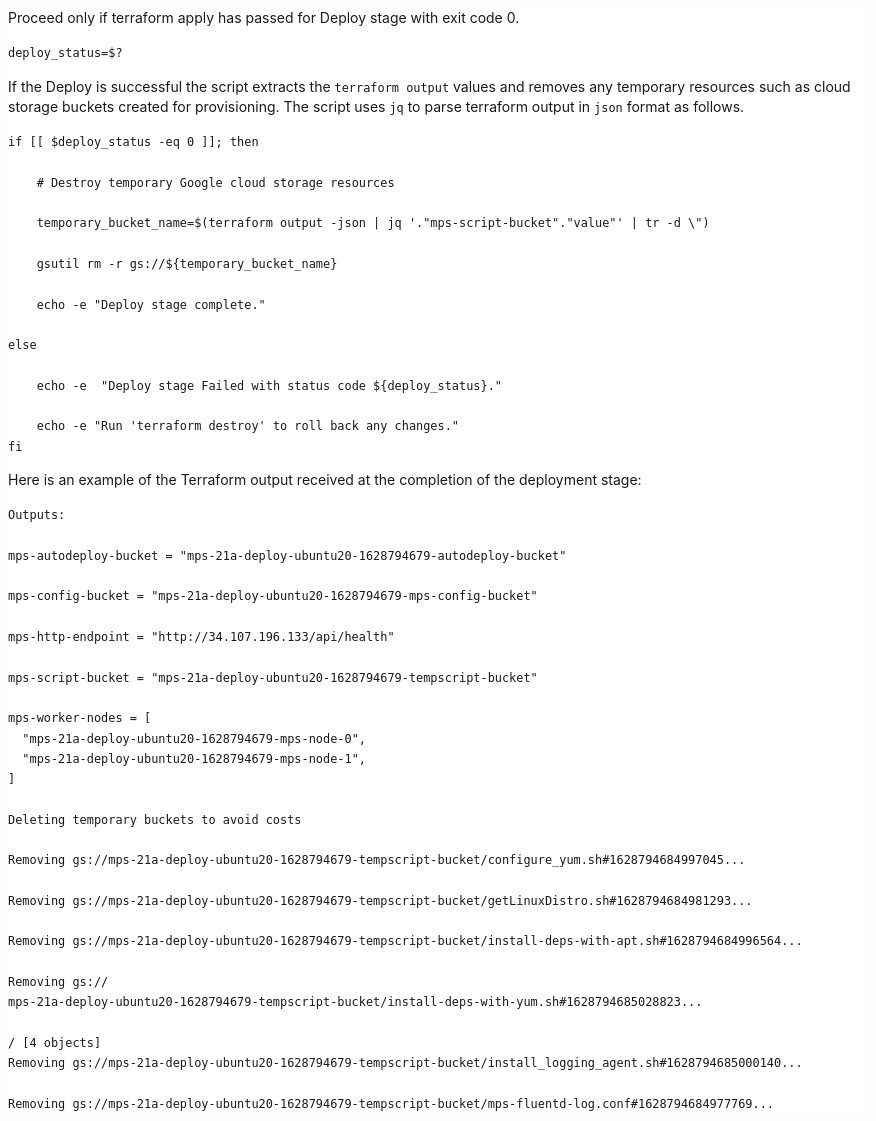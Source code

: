 Proceed only if terraform apply has passed for Deploy stage with exit code 0. 

```
deploy_status=$?
```

If the Deploy is successful the script extracts the `terraform output` values and removes any temporary resources such as cloud storage buckets created for provisioning. The script uses `jq` to parse terraform output in `json` format as follows.

```
if [[ $deploy_status -eq 0 ]]; then

    # Destroy temporary Google cloud storage resources

    temporary_bucket_name=$(terraform output -json | jq '."mps-script-bucket"."value"' | tr -d \")

    gsutil rm -r gs://${temporary_bucket_name}

    echo -e "Deploy stage complete."

else

    echo -e  "Deploy stage Failed with status code ${deploy_status}."

    echo -e "Run 'terraform destroy' to roll back any changes."
fi
```

Here is an example of the Terraform output received at the completion of the deployment stage:

```
Outputs:

mps-autodeploy-bucket = "mps-21a-deploy-ubuntu20-1628794679-autodeploy-bucket"

mps-config-bucket = "mps-21a-deploy-ubuntu20-1628794679-mps-config-bucket"

mps-http-endpoint = "http://34.107.196.133/api/health"

mps-script-bucket = "mps-21a-deploy-ubuntu20-1628794679-tempscript-bucket"

mps-worker-nodes = [
  "mps-21a-deploy-ubuntu20-1628794679-mps-node-0",
  "mps-21a-deploy-ubuntu20-1628794679-mps-node-1",
]

Deleting temporary buckets to avoid costs 

Removing gs://mps-21a-deploy-ubuntu20-1628794679-tempscript-bucket/configure_yum.sh#1628794684997045...

Removing gs://mps-21a-deploy-ubuntu20-1628794679-tempscript-bucket/getLinuxDistro.sh#1628794684981293...

Removing gs://mps-21a-deploy-ubuntu20-1628794679-tempscript-bucket/install-deps-with-apt.sh#1628794684996564...

Removing gs://
mps-21a-deploy-ubuntu20-1628794679-tempscript-bucket/install-deps-with-yum.sh#1628794685028823...

/ [4 objects]                                                                   
Removing gs://mps-21a-deploy-ubuntu20-1628794679-tempscript-bucket/install_logging_agent.sh#1628794685000140...

Removing gs://mps-21a-deploy-ubuntu20-1628794679-tempscript-bucket/mps-fluentd-log.conf#1628794684977769...
```

[//]: #  (Copyright 2021 The MathWorks, Inc.)